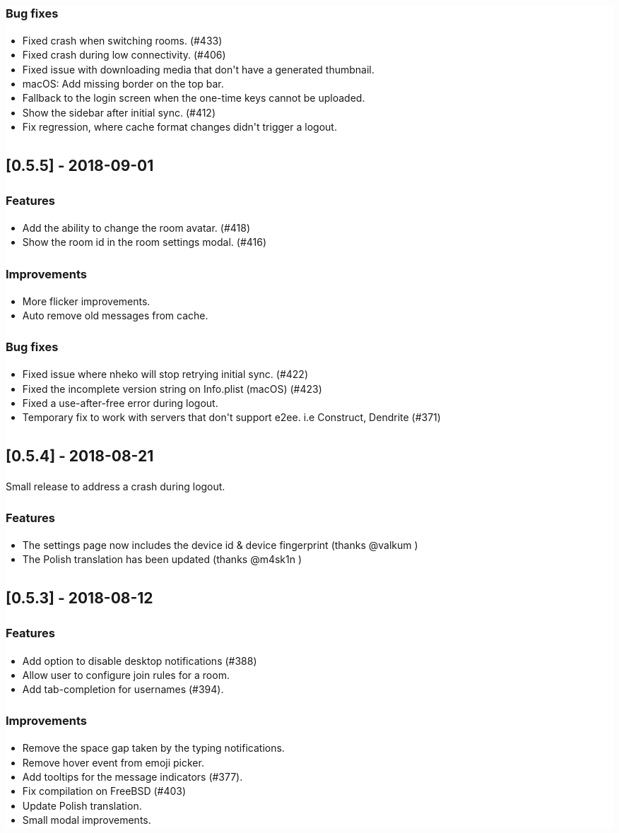 ### Bug fixes
- Fixed crash when switching rooms. (#433)
- Fixed crash during low connectivity. (#406)
- Fixed issue with downloading media that don't have a generated thumbnail.
- macOS: Add missing border on the top bar.
- Fallback to the login screen when the one-time keys cannot be uploaded.
- Show the sidebar after initial sync. (#412)
- Fix regression, where cache format changes didn't trigger a logout.

## [0.5.5] - 2018-09-01

### Features
- Add the ability to change the room avatar. (#418)
- Show the room id in the room settings modal. (#416)

### Improvements
- More flicker improvements.
- Auto remove old messages from cache.

### Bug fixes
- Fixed issue where nheko will stop retrying initial sync. (#422)
- Fixed the incomplete version string on Info.plist (macOS) (#423)
- Fixed a use-after-free error during logout.
- Temporary fix to work with servers that don't support e2ee. i.e Construct, Dendrite (#371)

## [0.5.4] - 2018-08-21

Small release to address a crash during logout.

### Features

- The settings page now includes the device id & device fingerprint (thanks @valkum )
- The Polish translation has been updated (thanks @m4sk1n )

## [0.5.3] - 2018-08-12

### Features
- Add option to disable desktop notifications (#388)
- Allow user to configure join rules for a room.
- Add tab-completion for usernames (#394).

### Improvements
- Remove the space gap taken by the typing notifications.
- Remove hover event from emoji picker.
- Add tooltips for the message indicators (#377).
- Fix compilation on FreeBSD (#403)
- Update Polish translation.
- Small modal improvements.

